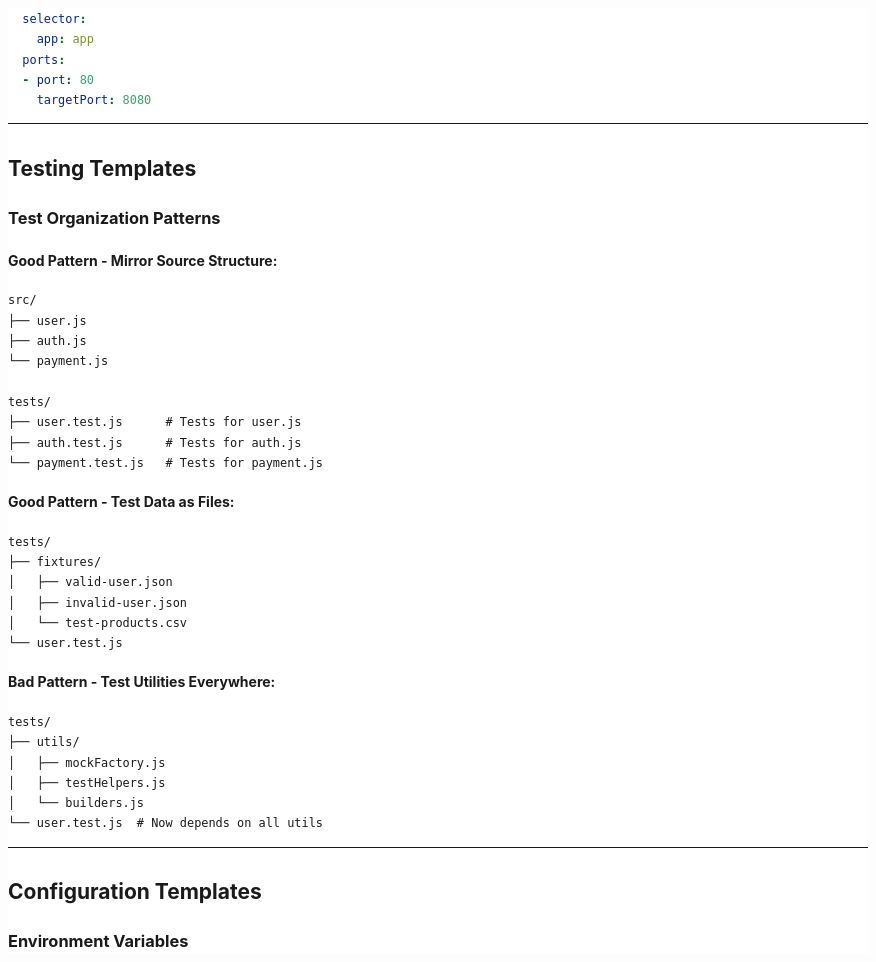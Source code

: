 ```yaml
  selector:
    app: app
  ports:
  - port: 80
    targetPort: 8080
```

---

## Testing Templates

### Test Organization Patterns

#### Good Pattern - Mirror Source Structure:
```
src/
├── user.js
├── auth.js
└── payment.js

tests/
├── user.test.js      # Tests for user.js
├── auth.test.js      # Tests for auth.js
└── payment.test.js   # Tests for payment.js
```

#### Good Pattern - Test Data as Files:
```
tests/
├── fixtures/
│   ├── valid-user.json
│   ├── invalid-user.json
│   └── test-products.csv
└── user.test.js
```

#### Bad Pattern - Test Utilities Everywhere:
```
tests/
├── utils/
│   ├── mockFactory.js
│   ├── testHelpers.js
│   └── builders.js
└── user.test.js  # Now depends on all utils
```

---

## Configuration Templates

### Environment Variables
